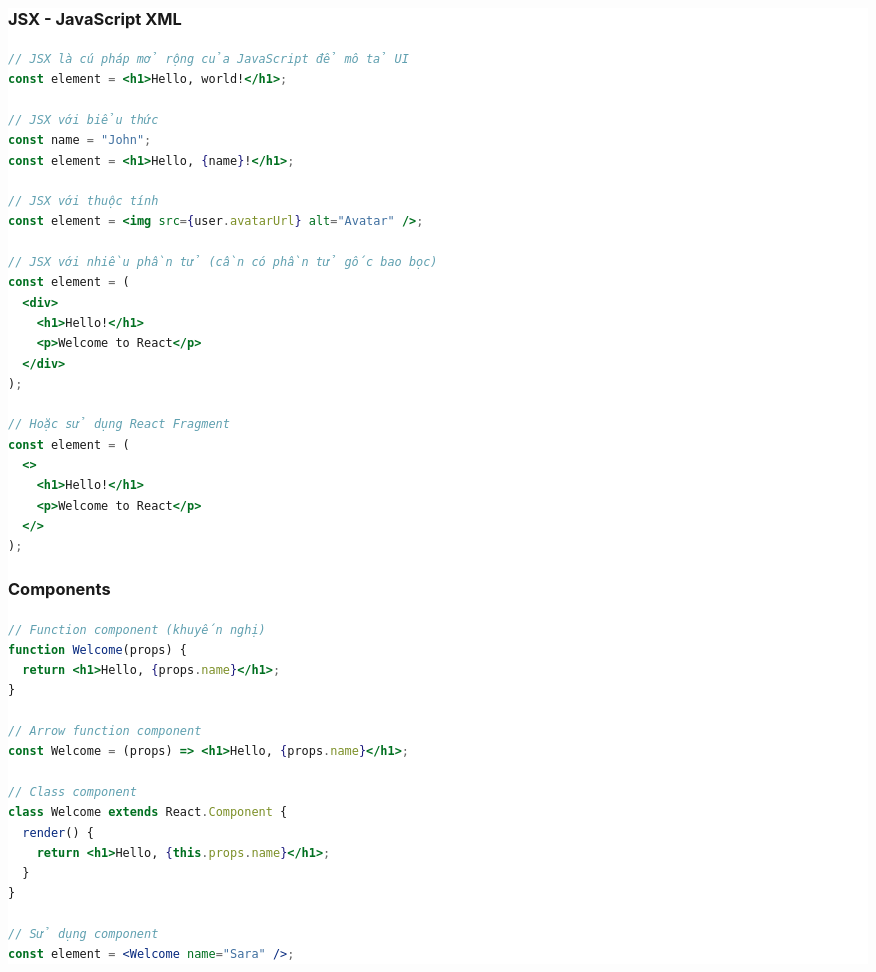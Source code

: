 ### JSX - JavaScript XML

```jsx
// JSX là cú pháp mở rộng của JavaScript để mô tả UI
const element = <h1>Hello, world!</h1>;

// JSX với biểu thức
const name = "John";
const element = <h1>Hello, {name}!</h1>;

// JSX với thuộc tính
const element = <img src={user.avatarUrl} alt="Avatar" />;

// JSX với nhiều phần tử (cần có phần tử gốc bao bọc)
const element = (
  <div>
    <h1>Hello!</h1>
    <p>Welcome to React</p>
  </div>
);

// Hoặc sử dụng React Fragment
const element = (
  <>
    <h1>Hello!</h1>
    <p>Welcome to React</p>
  </>
);
```

### Components

```jsx
// Function component (khuyến nghị)
function Welcome(props) {
  return <h1>Hello, {props.name}</h1>;
}

// Arrow function component
const Welcome = (props) => <h1>Hello, {props.name}</h1>;

// Class component
class Welcome extends React.Component {
  render() {
    return <h1>Hello, {this.props.name}</h1>;
  }
}

// Sử dụng component
const element = <Welcome name="Sara" />;
```
